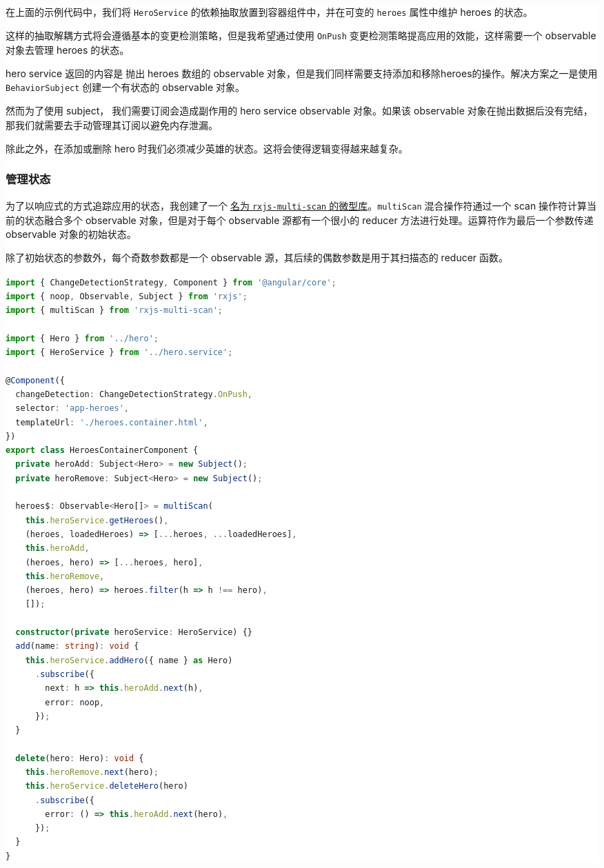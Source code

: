 ```typescript
```

在上面的示例代码中，我们将 `HeroService` 的依赖抽取放置到容器组件中，并在可变的 `heroes` 属性中维护 heroes 的状态。

这样的抽取解耦方式将会遵循基本的变更检测策略，但是我希望通过使用 `OnPush` 变更检测策略提高应用的效能，这样需要一个 observable 对象去管理 heroes 的状态。

hero service 返回的内容是 抛出 heroes 数组的 observable 对象，但是我们同样需要支持添加和移除heroes的操作。解决方案之一是使用 `BehaviorSubject` 创建一个有状态的 observable 对象。

然而为了使用 subject， 我们需要订阅会造成副作用的 hero service observable 对象。如果该 observable 对象在抛出数据后没有完结，那我们就需要去手动管理其订阅以避免内存泄漏。

除此之外，在添加或删除 hero 时我们必须减少英雄的状态。这将会使得逻辑变得越来越复杂。

### 管理状态

为了以响应式的方式追踪应用的状态，我创建了一个 [名为 `rxjs-multi-scan` 的微型库](https://github.com/LayZeeDK/rxjs-multi-scan)。`multiScan` 混合操作符通过一个 scan 操作符计算当前的状态融合多个 observable 对象，但是对于每个 observable 源都有一个很小的 reducer 方法进行处理。运算符作为最后一个参数传递 observable 对象的初始状态。

除了初始状态的参数外，每个奇数参数都是一个 observable 源，其后续的偶数参数是用于其扫描态的 reducer 函数。

```typescript
import { ChangeDetectionStrategy, Component } from '@angular/core';
import { noop, Observable, Subject } from 'rxjs';
import { multiScan } from 'rxjs-multi-scan';

import { Hero } from '../hero';
import { HeroService } from '../hero.service';

@Component({
  changeDetection: ChangeDetectionStrategy.OnPush,
  selector: 'app-heroes',
  templateUrl: './heroes.container.html',
})
export class HeroesContainerComponent {
  private heroAdd: Subject<Hero> = new Subject();
  private heroRemove: Subject<Hero> = new Subject();

  heroes$: Observable<Hero[]> = multiScan(
    this.heroService.getHeroes(),
    (heroes, loadedHeroes) => [...heroes, ...loadedHeroes],
    this.heroAdd,
    (heroes, hero) => [...heroes, hero],
    this.heroRemove,
    (heroes, hero) => heroes.filter(h => h !== hero),
    []);

  constructor(private heroService: HeroService) {}
  add(name: string): void {
    this.heroService.addHero({ name } as Hero)
      .subscribe({
        next: h => this.heroAdd.next(h),
        error: noop,
      });
  }

  delete(hero: Hero): void {
    this.heroRemove.next(hero);
    this.heroService.deleteHero(hero)
      .subscribe({
        error: () => this.heroAdd.next(hero),
      });
  }
}
```
